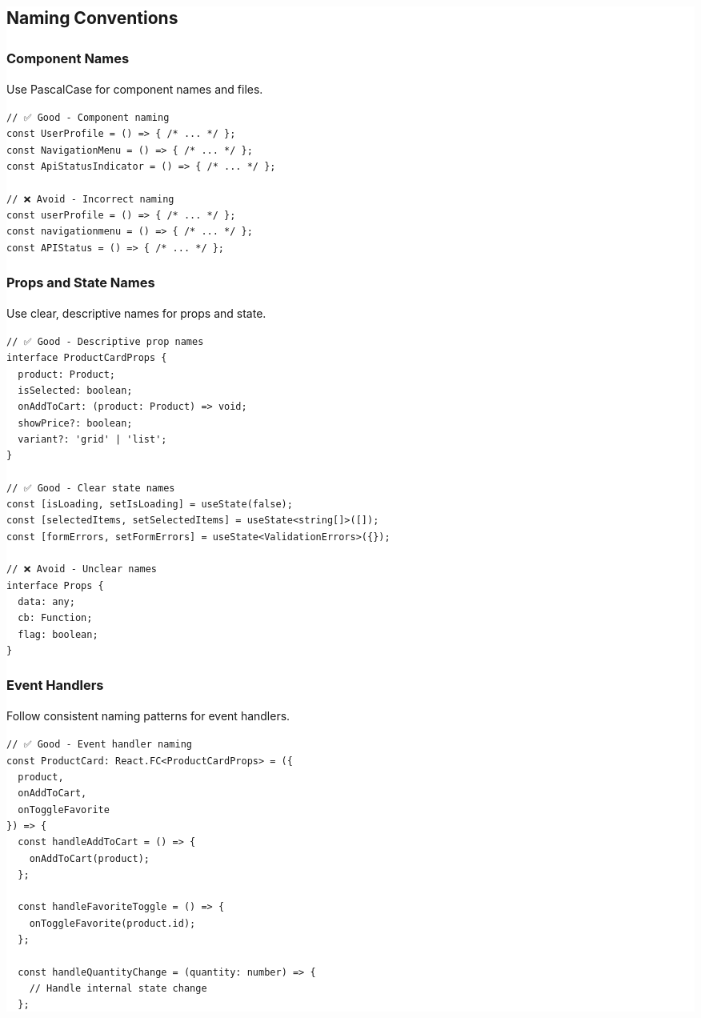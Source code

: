 ## Naming Conventions

### Component Names
Use PascalCase for component names and files.

```tsx
// ✅ Good - Component naming
const UserProfile = () => { /* ... */ };
const NavigationMenu = () => { /* ... */ };
const ApiStatusIndicator = () => { /* ... */ };

// ❌ Avoid - Incorrect naming
const userProfile = () => { /* ... */ };
const navigationmenu = () => { /* ... */ };
const APIStatus = () => { /* ... */ };
```

### Props and State Names
Use clear, descriptive names for props and state.

```tsx
// ✅ Good - Descriptive prop names
interface ProductCardProps {
  product: Product;
  isSelected: boolean;
  onAddToCart: (product: Product) => void;
  showPrice?: boolean;
  variant?: 'grid' | 'list';
}

// ✅ Good - Clear state names
const [isLoading, setIsLoading] = useState(false);
const [selectedItems, setSelectedItems] = useState<string[]>([]);
const [formErrors, setFormErrors] = useState<ValidationErrors>({});

// ❌ Avoid - Unclear names
interface Props {
  data: any;
  cb: Function;
  flag: boolean;
}
```

### Event Handlers
Follow consistent naming patterns for event handlers.

```tsx
// ✅ Good - Event handler naming
const ProductCard: React.FC<ProductCardProps> = ({
  product,
  onAddToCart,
  onToggleFavorite
}) => {
  const handleAddToCart = () => {
    onAddToCart(product);
  };

  const handleFavoriteToggle = () => {
    onToggleFavorite(product.id);
  };

  const handleQuantityChange = (quantity: number) => {
    // Handle internal state change
  };
```